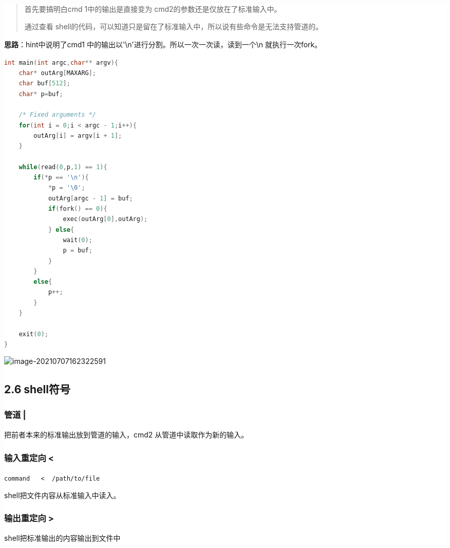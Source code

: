 

> 首先要搞明白cmd 1中的输出是直接变为 cmd2的参数还是仅放在了标准输入中。
>
> 通过查看 shell的代码，可以知道只是留在了标准输入中，所以说有些命令是无法支持管道的。



**思路**：hint中说明了cmd1 中的输出以'\n'进行分割。所以一次一次读，读到一个\n 就执行一次fork。

~~~c
int main(int argc,char** argv){
    char* outArg[MAXARG];
    char buf[512];
    char* p=buf;

    /* Fixed arguments */
    for(int i = 0;i < argc - 1;i++){
        outArg[i] = argv[i + 1];
    }

    while(read(0,p,1) == 1){
        if(*p == '\n'){
            *p = '\0';
            outArg[argc - 1] = buf;
            if(fork() == 0){
                exec(outArg[0],outArg);
            } else{
                wait(0);
                p = buf;
            }
        }
        else{
            p++;
        }
    }

    exit(0);
}

~~~

![image-20210707162322591](D:\截图\image-20210707162322591.png)







## 2.6 shell符号



### 管道 |

把前者本来的标准输出放到管道的输入，cmd2 从管道中读取作为新的输入。



### 输入重定向 <

~~~shell
command   <  /path/to/file
~~~

shell把文件内容从标准输入中读入。



### 输出重定向 >

shell把标准输出的内容输出到文件中

